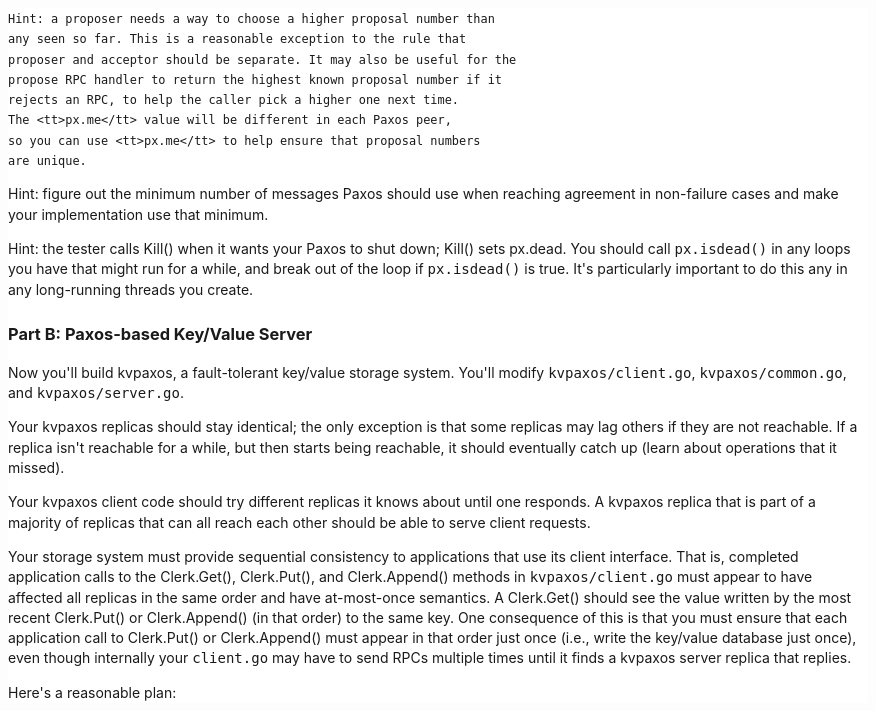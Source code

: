     Hint: a proposer needs a way to choose a higher proposal number than
    any seen so far. This is a reasonable exception to the rule that
    proposer and acceptor should be separate. It may also be useful for the
    propose RPC handler to return the highest known proposal number if it
    rejects an RPC, to help the caller pick a higher one next time.
    The <tt>px.me</tt> value will be different in each Paxos peer,
    so you can use <tt>px.me</tt> to help ensure that proposal numbers
    are unique.
</p>
<p>
    Hint: figure out the minimum number of messages Paxos should use when
    reaching agreement in non-failure cases and make your implementation
    use that minimum.
</p>
<p>
    Hint: the tester calls Kill() when it wants your Paxos to shut down;
    Kill() sets px.dead. You should call <tt>px.isdead()</tt> in any loops you have
    that might run for a while, and break out of the loop if <tt>px.isdead()</tt> is
    true. It's particularly important to do this any in any long-running
    threads you create.
</p>
<h3>Part B: Paxos-based Key/Value Server</h3>
<p>
    Now you'll build kvpaxos, a fault-tolerant key/value storage system.
    You'll modify <tt>kvpaxos/client.go</tt>,
    <tt>kvpaxos/common.go</tt>, and <tt>kvpaxos/server.go</tt>.
</p>
<p>
    Your kvpaxos replicas should stay identical; the only exception
    is that some replicas may lag others if they are not
    reachable. If a replica isn't reachable for a while, but then starts
    being reachable, it should eventually catch up (learn about operations
    that it missed).
</p>
<p>
    Your kvpaxos client code should try different replicas it knows about
    until one responds. A kvpaxos
    replica that is part of a majority of replicas that can all reach each
    other should be able to serve client requests.
</p>
<p> Your storage system must provide sequential consistency to applications that
    use its client interface. That is, completed application calls to the
    Clerk.Get(), Clerk.Put(), and Clerk.Append() methods in
    <tt>kvpaxos/client.go</tt> must appear to have affected all replicas in the same
    order and have at-most-once semantics. A Clerk.Get() should see the value
    written by the most recent Clerk.Put() or Clerk.Append() (in that order) to the same key. One
    consequence of this is that you must ensure that each application call to
    Clerk.Put() or Clerk.Append()
    must appear in that order just once (i.e., write the key/value
    database just once), even though internally your <tt>client.go</tt> may have to
    send RPCs multiple times until it finds a kvpaxos server
    replica that replies.
</p>
<p>
    Here's a reasonable plan:
</p>
<ol>

